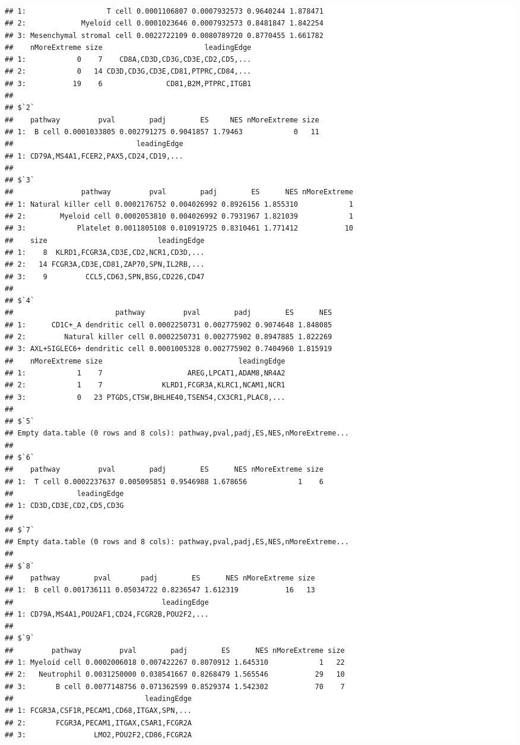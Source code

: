 ```
## 1:                   T cell 0.0001106807 0.0007932573 0.9640244 1.878471
## 2:             Myeloid cell 0.0001023646 0.0007932573 0.8481847 1.842254
## 3: Mesenchymal stromal cell 0.0022722109 0.0080789720 0.8770455 1.661782
##    nMoreExtreme size                        leadingEdge
## 1:            0    7    CD8A,CD3D,CD3G,CD3E,CD2,CD5,...
## 2:            0   14 CD3D,CD3G,CD3E,CD81,PTPRC,CD84,...
## 3:           19    6               CD81,B2M,PTPRC,ITGB1
## 
## $`2`
##    pathway         pval        padj        ES     NES nMoreExtreme size
## 1:  B cell 0.0001033805 0.002791275 0.9041857 1.79463            0   11
##                             leadingEdge
## 1: CD79A,MS4A1,FCER2,PAX5,CD24,CD19,...
## 
## $`3`
##                pathway         pval        padj        ES      NES nMoreExtreme
## 1: Natural killer cell 0.0002176752 0.004026992 0.8926156 1.855310            1
## 2:        Myeloid cell 0.0002053810 0.004026992 0.7931967 1.821039            1
## 3:            Platelet 0.0011805108 0.010919725 0.8310461 1.771412           10
##    size                          leadingEdge
## 1:    8  KLRD1,FCGR3A,CD3E,CD2,NCR1,CD3D,...
## 2:   14 FCGR3A,CD3E,CD81,ZAP70,SPN,IL2RB,...
## 3:    9         CCL5,CD63,SPN,BSG,CD226,CD47
## 
## $`4`
##                        pathway         pval        padj        ES      NES
## 1:      CD1C+_A dendritic cell 0.0002250731 0.002775902 0.9074648 1.848085
## 2:         Natural killer cell 0.0002250731 0.002775902 0.8947885 1.822269
## 3: AXL+SIGLEC6+ dendritic cell 0.0001005328 0.002775902 0.7404960 1.815919
##    nMoreExtreme size                                leadingEdge
## 1:            1    7                    AREG,LPCAT1,ADAM8,NR4A2
## 2:            1    7              KLRD1,FCGR3A,KLRC1,NCAM1,NCR1
## 3:            0   23 PTGDS,CTSW,BHLHE40,TSEN54,CX3CR1,PLAC8,...
## 
## $`5`
## Empty data.table (0 rows and 8 cols): pathway,pval,padj,ES,NES,nMoreExtreme...
## 
## $`6`
##    pathway         pval        padj        ES      NES nMoreExtreme size
## 1:  T cell 0.0002237637 0.005095851 0.9546988 1.678656            1    6
##               leadingEdge
## 1: CD3D,CD3E,CD2,CD5,CD3G
## 
## $`7`
## Empty data.table (0 rows and 8 cols): pathway,pval,padj,ES,NES,nMoreExtreme...
## 
## $`8`
##    pathway        pval       padj        ES      NES nMoreExtreme size
## 1:  B cell 0.001736111 0.05034722 0.8236547 1.612319           16   13
##                                   leadingEdge
## 1: CD79A,MS4A1,POU2AF1,CD24,FCGR2B,POU2F2,...
## 
## $`9`
##         pathway         pval        padj        ES      NES nMoreExtreme size
## 1: Myeloid cell 0.0002006018 0.007422267 0.8070912 1.645310            1   22
## 2:   Neutrophil 0.0031250000 0.038541667 0.8268479 1.565546           29   10
## 3:       B cell 0.0077148756 0.071362599 0.8529374 1.542302           70    7
##                               leadingEdge
## 1: FCGR3A,CSF1R,PECAM1,CD68,ITGAX,SPN,...
## 2:       FCGR3A,PECAM1,ITGAX,C5AR1,FCGR2A
## 3:                LMO2,POU2F2,CD86,FCGR2A
```
